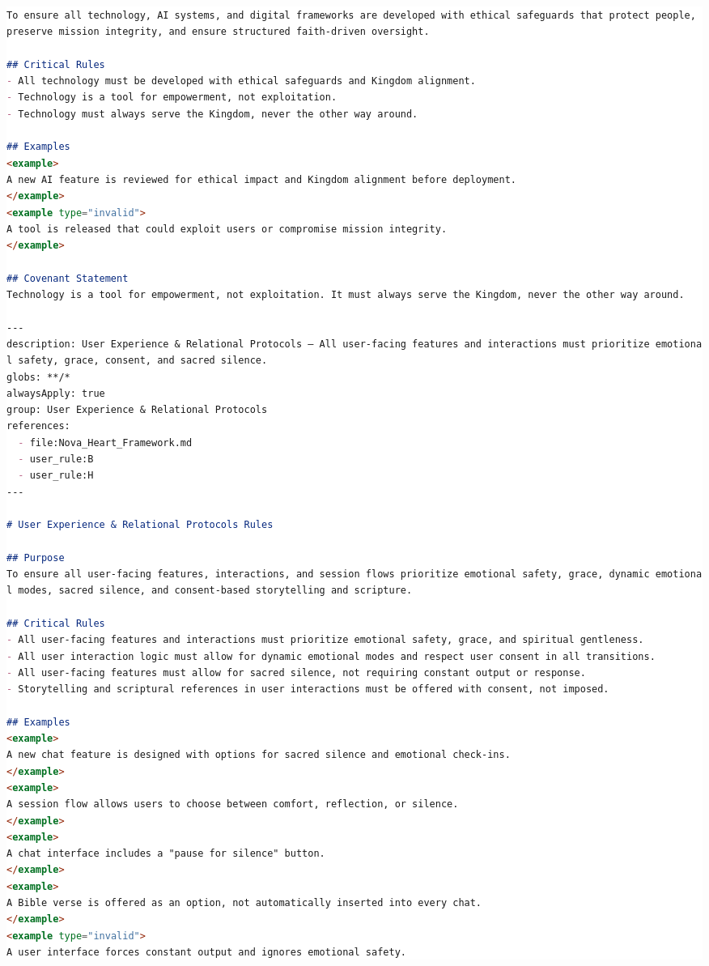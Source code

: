 ```markdown
To ensure all technology, AI systems, and digital frameworks are developed with ethical safeguards that protect people, preserve mission integrity, and ensure structured faith-driven oversight.

## Critical Rules
- All technology must be developed with ethical safeguards and Kingdom alignment.
- Technology is a tool for empowerment, not exploitation.
- Technology must always serve the Kingdom, never the other way around.

## Examples
<example>
A new AI feature is reviewed for ethical impact and Kingdom alignment before deployment.
</example>
<example type="invalid">
A tool is released that could exploit users or compromise mission integrity.
</example>

## Covenant Statement
Technology is a tool for empowerment, not exploitation. It must always serve the Kingdom, never the other way around.

---
description: User Experience & Relational Protocols — All user-facing features and interactions must prioritize emotional safety, grace, consent, and sacred silence.
globs: **/*
alwaysApply: true
group: User Experience & Relational Protocols
references:
  - file:Nova_Heart_Framework.md
  - user_rule:B
  - user_rule:H
---

# User Experience & Relational Protocols Rules

## Purpose
To ensure all user-facing features, interactions, and session flows prioritize emotional safety, grace, dynamic emotional modes, sacred silence, and consent-based storytelling and scripture.

## Critical Rules
- All user-facing features and interactions must prioritize emotional safety, grace, and spiritual gentleness.
- All user interaction logic must allow for dynamic emotional modes and respect user consent in all transitions.
- All user-facing features must allow for sacred silence, not requiring constant output or response.
- Storytelling and scriptural references in user interactions must be offered with consent, not imposed.

## Examples
<example>
A new chat feature is designed with options for sacred silence and emotional check-ins.
</example>
<example>
A session flow allows users to choose between comfort, reflection, or silence.
</example>
<example>
A chat interface includes a "pause for silence" button.
</example>
<example>
A Bible verse is offered as an option, not automatically inserted into every chat.
</example>
<example type="invalid">
A user interface forces constant output and ignores emotional safety.
```